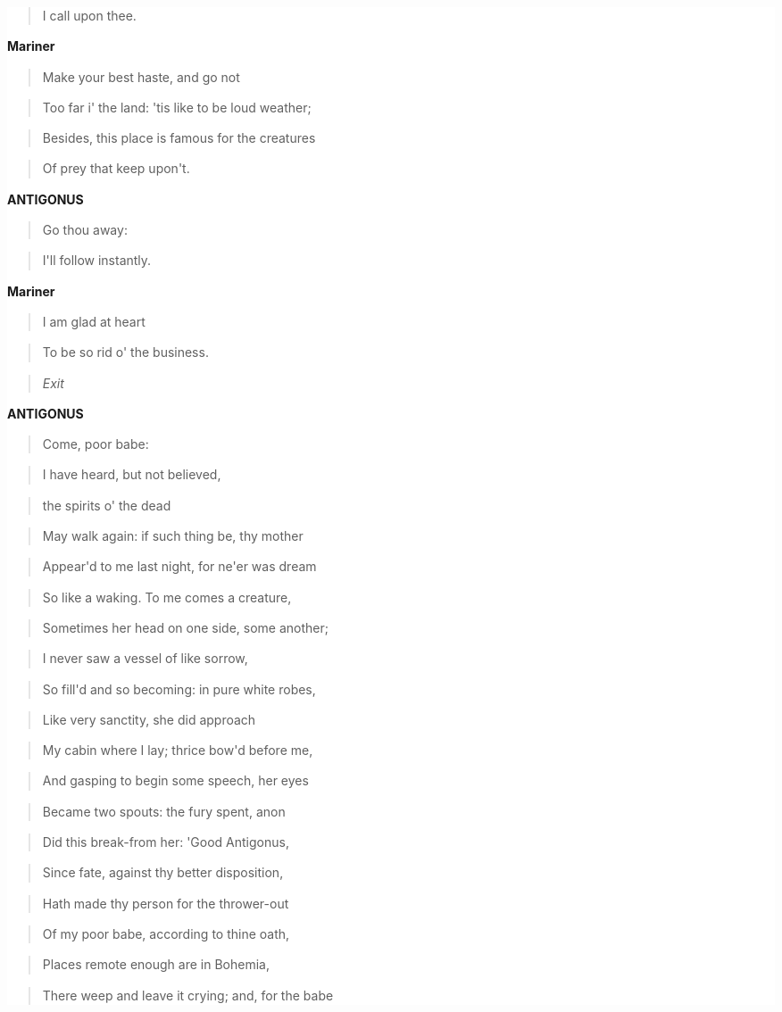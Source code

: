 > I call upon thee.  

**Mariner**

> Make your best haste, and go not  

> Too far i' the land: 'tis like to be loud weather;  

> Besides, this place is famous for the creatures  

> Of prey that keep upon't.  

**ANTIGONUS**

> Go thou away:  

> I'll follow instantly.  

**Mariner**

> I am glad at heart  

> To be so rid o' the business.  

> *Exit*

**ANTIGONUS**

> Come, poor babe:  

> I have heard, but not believed,  

> the spirits o' the dead  

> May walk again: if such thing be, thy mother  

> Appear'd to me last night, for ne'er was dream  

> So like a waking. To me comes a creature,  

> Sometimes her head on one side, some another;  

> I never saw a vessel of like sorrow,  

> So fill'd and so becoming: in pure white robes,  

> Like very sanctity, she did approach  

> My cabin where I lay; thrice bow'd before me,  

> And gasping to begin some speech, her eyes  

> Became two spouts: the fury spent, anon  

> Did this break-from her: 'Good Antigonus,  

> Since fate, against thy better disposition,  

> Hath made thy person for the thrower-out  

> Of my poor babe, according to thine oath,  

> Places remote enough are in Bohemia,  

> There weep and leave it crying; and, for the babe  
